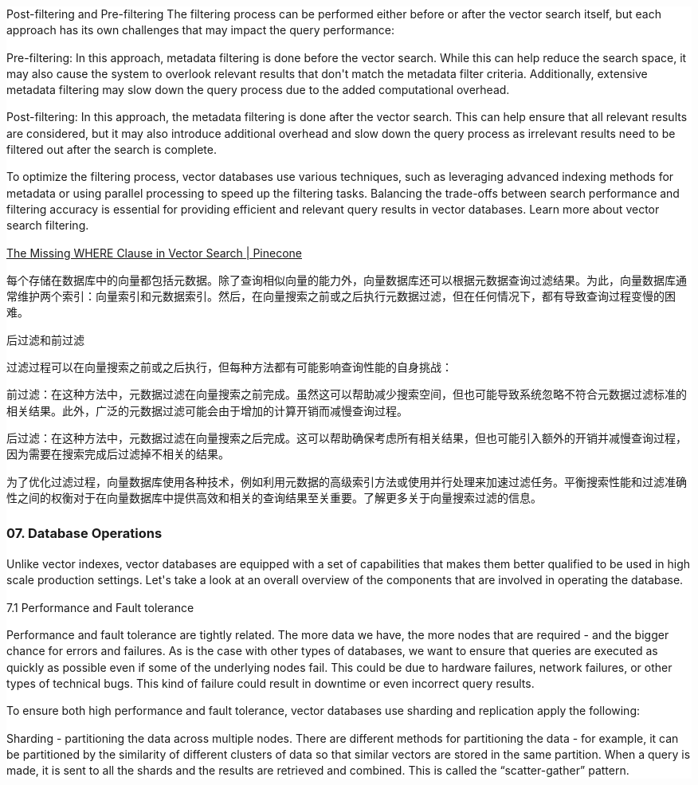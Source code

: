 Post-filtering and Pre-filtering
The filtering process can be performed either before or after the vector search itself, but each approach has its own challenges that may impact the query performance:

Pre-filtering: In this approach, metadata filtering is done before the vector search. While this can help reduce the search space, it may also cause the system to overlook relevant results that don't match the metadata filter criteria. Additionally, extensive metadata filtering may slow down the query process due to the added computational overhead.

Post-filtering: In this approach, the metadata filtering is done after the vector search. This can help ensure that all relevant results are considered, but it may also introduce additional overhead and slow down the query process as irrelevant results need to be filtered out after the search is complete.

To optimize the filtering process, vector databases use various techniques, such as leveraging advanced indexing methods for metadata or using parallel processing to speed up the filtering tasks. Balancing the trade-offs between search performance and filtering accuracy is essential for providing efficient and relevant query results in vector databases. Learn more about vector search filtering.

[The Missing WHERE Clause in Vector Search | Pinecone](https://www.pinecone.io/learn/vector-search-filtering/)

每个存储在数据库中的向量都包括元数据。除了查询相似向量的能力外，向量数据库还可以根据元数据查询过滤结果。为此，向量数据库通常维护两个索引：向量索引和元数据索引。然后，在向量搜索之前或之后执行元数据过滤，但在任何情况下，都有导致查询过程变慢的困难。

后过滤和前过滤

过滤过程可以在向量搜索之前或之后执行，但每种方法都有可能影响查询性能的自身挑战：

前过滤：在这种方法中，元数据过滤在向量搜索之前完成。虽然这可以帮助减少搜索空间，但也可能导致系统忽略不符合元数据过滤标准的相关结果。此外，广泛的元数据过滤可能会由于增加的计算开销而减慢查询过程。

后过滤：在这种方法中，元数据过滤在向量搜索之后完成。这可以帮助确保考虑所有相关结果，但也可能引入额外的开销并减慢查询过程，因为需要在搜索完成后过滤掉不相关的结果。

为了优化过滤过程，向量数据库使用各种技术，例如利用元数据的高级索引方法或使用并行处理来加速过滤任务。平衡搜索性能和过滤准确性之间的权衡对于在向量数据库中提供高效和相关的查询结果至关重要。了解更多关于向量搜索过滤的信息。

### 07. Database Operations

Unlike vector indexes, vector databases are equipped with a set of capabilities that makes them better qualified to be used in high scale production settings. Let's take a look at an overall overview of the components that are involved in operating the database.

7.1 Performance and Fault tolerance

Performance and fault tolerance are tightly related. The more data we have, the more nodes that are required - and the bigger chance for errors and failures. As is the case with other types of databases, we want to ensure that queries are executed as quickly as possible even if some of the underlying nodes fail. This could be due to hardware failures, network failures, or other types of technical bugs. This kind of failure could result in downtime or even incorrect query results.

To ensure both high performance and fault tolerance, vector databases use sharding and replication apply the following:

Sharding - partitioning the data across multiple nodes. There are different methods for partitioning the data - for example, it can be partitioned by the similarity of different clusters of data so that similar vectors are stored in the same partition. When a query is made, it is sent to all the shards and the results are retrieved and combined. This is called the “scatter-gather” pattern.
